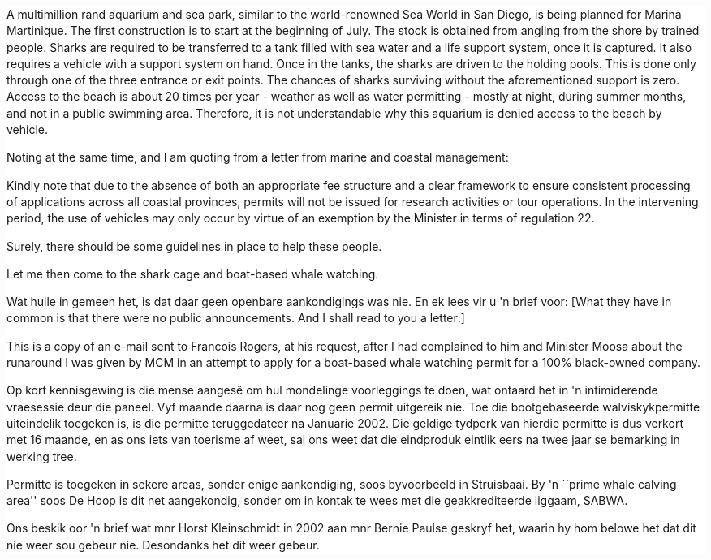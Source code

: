 
  A multimillion rand aquarium and sea park, similar to the  world-renowned
  Sea World in San Diego, is being planned for Marina Martinique. The first
  construction is to start at the beginning of July. The stock is  obtained
  from angling from the shore by trained people. Sharks are required to  be
  transferred to a tank filled with sea water and a  life  support  system,
  once it is captured. It also requires a vehicle with a support system  on
  hand. Once in the tanks, the sharks are driven to the holding pools. This
  is done only through one of  the  three  entrance  or  exit  points.  The
  chances of sharks surviving without the aforementioned support  is  zero.
  Access to the beach is about 20 times per year - weather as well as water
  permitting - mostly at night, during summer months, and not in  a  public
  swimming area. Therefore, it is not understandable why this  aquarium  is
  denied access to the beach by vehicle.

Noting at the same time, and I am quoting from  a  letter  from  marine  and
coastal management:


  Kindly note that due to the absence of both an appropriate fee  structure
  and a clear framework to ensure  consistent  processing  of  applications
  across all coastal provinces, permits will not  be  issued  for  research
  activities or tour operations. In the  intervening  period,  the  use  of
  vehicles may only occur by virtue of an  exemption  by  the  Minister  in
  terms of regulation 22.

Surely, there should be some guidelines in place to help these people.

Let me then come to the shark cage and boat-based whale watching.

Wat hulle in gemeen het, is dat daar geen openbare  aankondigings  was  nie.
En ek lees vir u 'n brief voor: [What they have  in  common  is  that  there
were no public announcements. And I shall read to you a letter:]

This is a copy of an e-mail sent to Francois Rogers, at his  request,  after
I had complained to him and Minister Moosa about the runaround I  was  given
by MCM in an attempt to apply for a boat-based whale watching permit  for  a
100% black-owned company.

Op kort kennisgewing is die mense aangesê om hul mondelinge voorleggings  te
doen, wat ontaard het in 'n intimiderende vraesessie deur  die  paneel.  Vyf
maande daarna is daar nog geen permit uitgereik nie. Toe die  bootgebaseerde
walviskykpermitte uiteindelik toegeken is, is die permitte teruggedateer  na
Januarie 2002. Die geldige tydperk van hierdie permitte is dus  verkort  met
16 maande, en as ons iets van  toerisme  af  weet,  sal  ons  weet  dat  die
eindproduk eintlik eers na twee jaar se bemarking in werking tree.

Permitte is toegeken  in  sekere  areas,  sonder  enige  aankondiging,  soos
byvoorbeeld in Struisbaai. By 'n ``prime whale calving area'' soos  De  Hoop
is dit net aangekondig, sonder om in kontak te wees met die  geakkrediteerde
liggaam, SABWA.

Ons beskik oor 'n brief wat mnr Horst Kleinschmidt in 2002  aan  mnr  Bernie
Paulse geskryf het, waarin hy hom belowe het dat dit  nie  weer  sou  gebeur
nie. Desondanks het dit weer gebeur.
